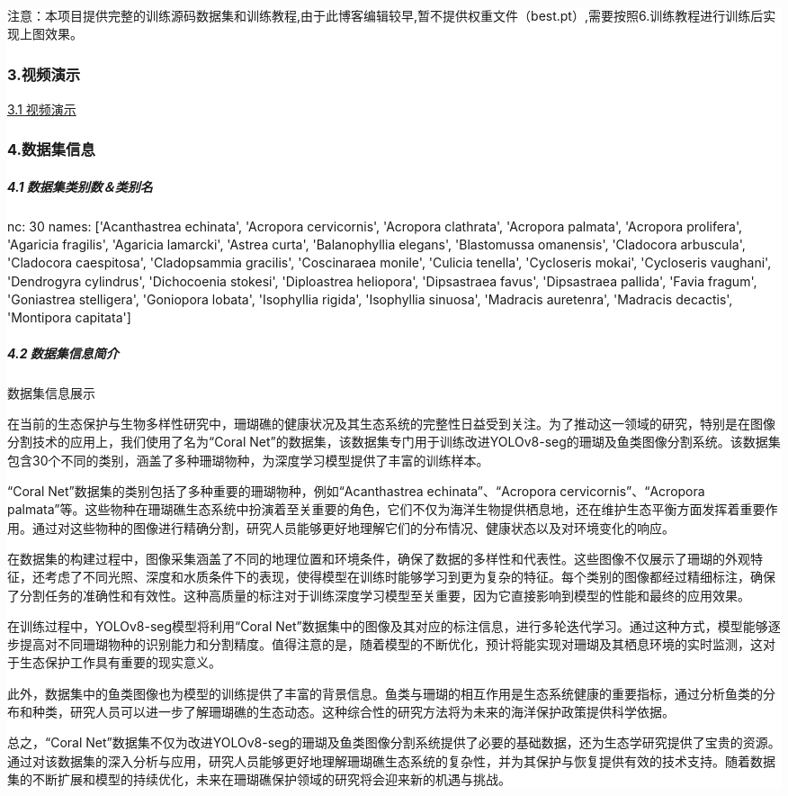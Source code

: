 注意：本项目提供完整的训练源码数据集和训练教程,由于此博客编辑较早,暂不提供权重文件（best.pt）,需要按照6.训练教程进行训练后实现上图效果。

### 3.视频演示

[3.1 视频演示](https://www.bilibili.com/video/BV1JBBsYBE3c/)

### 4.数据集信息

##### 4.1 数据集类别数＆类别名

nc: 30
names: ['Acanthastrea echinata', 'Acropora cervicornis', 'Acropora clathrata', 'Acropora palmata', 'Acropora prolifera', 'Agaricia fragilis', 'Agaricia lamarcki', 'Astrea curta', 'Balanophyllia elegans', 'Blastomussa omanensis', 'Cladocora arbuscula', 'Cladocora caespitosa', 'Cladopsammia gracilis', 'Coscinaraea monile', 'Culicia tenella', 'Cycloseris mokai', 'Cycloseris vaughani', 'Dendrogyra cylindrus', 'Dichocoenia stokesi', 'Diploastrea heliopora', 'Dipsastraea favus', 'Dipsastraea pallida', 'Favia fragum', 'Goniastrea stelligera', 'Goniopora lobata', 'Isophyllia rigida', 'Isophyllia sinuosa', 'Madracis auretenra', 'Madracis decactis', 'Montipora capitata']


##### 4.2 数据集信息简介

数据集信息展示

在当前的生态保护与生物多样性研究中，珊瑚礁的健康状况及其生态系统的完整性日益受到关注。为了推动这一领域的研究，特别是在图像分割技术的应用上，我们使用了名为“Coral Net”的数据集，该数据集专门用于训练改进YOLOv8-seg的珊瑚及鱼类图像分割系统。该数据集包含30个不同的类别，涵盖了多种珊瑚物种，为深度学习模型提供了丰富的训练样本。

“Coral Net”数据集的类别包括了多种重要的珊瑚物种，例如“Acanthastrea echinata”、“Acropora cervicornis”、“Acropora palmata”等。这些物种在珊瑚礁生态系统中扮演着至关重要的角色，它们不仅为海洋生物提供栖息地，还在维护生态平衡方面发挥着重要作用。通过对这些物种的图像进行精确分割，研究人员能够更好地理解它们的分布情况、健康状态以及对环境变化的响应。

在数据集的构建过程中，图像采集涵盖了不同的地理位置和环境条件，确保了数据的多样性和代表性。这些图像不仅展示了珊瑚的外观特征，还考虑了不同光照、深度和水质条件下的表现，使得模型在训练时能够学习到更为复杂的特征。每个类别的图像都经过精细标注，确保了分割任务的准确性和有效性。这种高质量的标注对于训练深度学习模型至关重要，因为它直接影响到模型的性能和最终的应用效果。

在训练过程中，YOLOv8-seg模型将利用“Coral Net”数据集中的图像及其对应的标注信息，进行多轮迭代学习。通过这种方式，模型能够逐步提高对不同珊瑚物种的识别能力和分割精度。值得注意的是，随着模型的不断优化，预计将能实现对珊瑚及其栖息环境的实时监测，这对于生态保护工作具有重要的现实意义。

此外，数据集中的鱼类图像也为模型的训练提供了丰富的背景信息。鱼类与珊瑚的相互作用是生态系统健康的重要指标，通过分析鱼类的分布和种类，研究人员可以进一步了解珊瑚礁的生态动态。这种综合性的研究方法将为未来的海洋保护政策提供科学依据。

总之，“Coral Net”数据集不仅为改进YOLOv8-seg的珊瑚及鱼类图像分割系统提供了必要的基础数据，还为生态学研究提供了宝贵的资源。通过对该数据集的深入分析与应用，研究人员能够更好地理解珊瑚礁生态系统的复杂性，并为其保护与恢复提供有效的技术支持。随着数据集的不断扩展和模型的持续优化，未来在珊瑚礁保护领域的研究将会迎来新的机遇与挑战。
